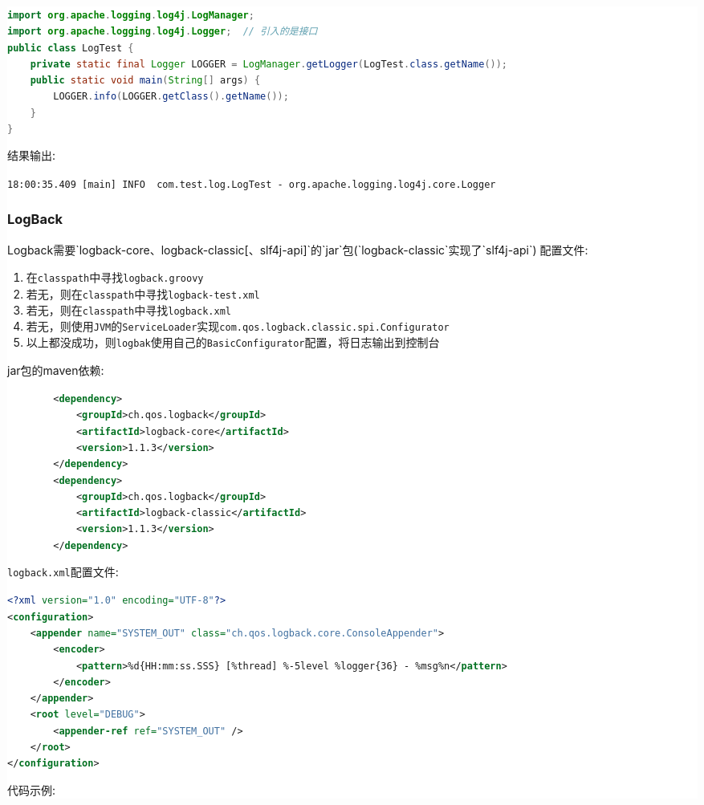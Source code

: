 ~~~java
import org.apache.logging.log4j.LogManager;
import org.apache.logging.log4j.Logger;  // 引入的是接口
public class LogTest {
    private static final Logger LOGGER = LogManager.getLogger(LogTest.class.getName());
    public static void main(String[] args) {
        LOGGER.info(LOGGER.getClass().getName());
    }
}
~~~
结果输出:

~~~
18:00:35.409 [main] INFO  com.test.log.LogTest - org.apache.logging.log4j.core.Logger
~~~

<h3 id="LogBack_use"> LogBack </h3>
Logback需要`logback-core、logback-classic[、slf4j-api]`的`jar`包(`logback-classic`实现了`slf4j-api`)  
配置文件:

1. 在`classpath`中寻找`logback.groovy`
2. 若无，则在`classpath`中寻找`logback-test.xml`
3. 若无，则在`classpath`中寻找`logback.xml`
4. 若无，则使用`JVM`的`ServiceLoader`实现`com.qos.logback.classic.spi.Configurator`
5. 以上都没成功，则`logbak`使用自己的`BasicConfigurator`配置，将日志输出到控制台

jar包的maven依赖:

~~~xml
        <dependency>
            <groupId>ch.qos.logback</groupId>
            <artifactId>logback-core</artifactId>
            <version>1.1.3</version>
        </dependency>
        <dependency>
            <groupId>ch.qos.logback</groupId>
            <artifactId>logback-classic</artifactId>
            <version>1.1.3</version>
        </dependency>
~~~
`logback.xml`配置文件:

~~~xml
<?xml version="1.0" encoding="UTF-8"?>
<configuration>
    <appender name="SYSTEM_OUT" class="ch.qos.logback.core.ConsoleAppender">
        <encoder>
            <pattern>%d{HH:mm:ss.SSS} [%thread] %-5level %logger{36} - %msg%n</pattern>
        </encoder>
    </appender>
    <root level="DEBUG">
        <appender-ref ref="SYSTEM_OUT" />
    </root>
</configuration>
~~~
代码示例:
